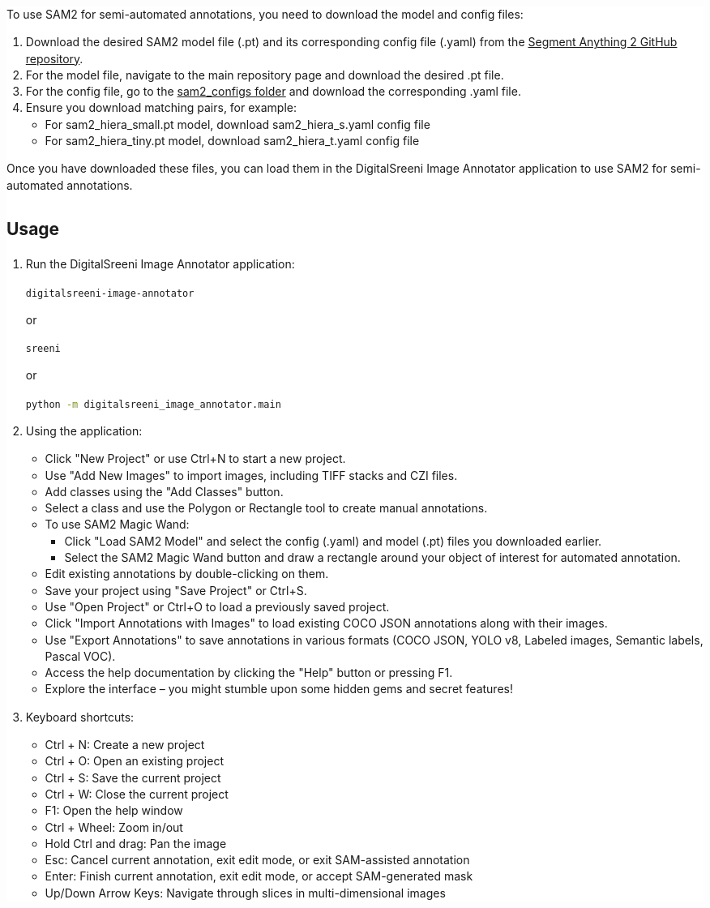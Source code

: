 To use SAM2 for semi-automated annotations, you need to download the model and config files:

1. Download the desired SAM2 model file (.pt) and its corresponding config file (.yaml) from the [Segment Anything 2 GitHub repository](https://github.com/facebookresearch/segment-anything-2).
2. For the model file, navigate to the main repository page and download the desired .pt file.
3. For the config file, go to the [sam2_configs folder](https://github.com/facebookresearch/segment-anything-2/tree/main/sam2_configs) and download the corresponding .yaml file.
4. Ensure you download matching pairs, for example:
   - For sam2_hiera_small.pt model, download sam2_hiera_s.yaml config file
   - For sam2_hiera_tiny.pt model, download sam2_hiera_t.yaml config file

Once you have downloaded these files, you can load them in the DigitalSreeni Image Annotator application to use SAM2 for semi-automated annotations.

## Usage

1. Run the DigitalSreeni Image Annotator application:
   ```bash
   digitalsreeni-image-annotator
   ```
   or
    ```bash
    sreeni
    ```
   or
   ```bash
   python -m digitalsreeni_image_annotator.main
   ```

2. Using the application:
   - Click "New Project" or use Ctrl+N to start a new project.
   - Use "Add New Images" to import images, including TIFF stacks and CZI files.
   - Add classes using the "Add Classes" button.
   - Select a class and use the Polygon or Rectangle tool to create manual annotations.
   - To use SAM2 Magic Wand:
     - Click "Load SAM2 Model" and select the config (.yaml) and model (.pt) files you downloaded earlier.
     - Select the SAM2 Magic Wand button and draw a rectangle around your object of interest for automated annotation.
   - Edit existing annotations by double-clicking on them.
   - Save your project using "Save Project" or Ctrl+S.
   - Use "Open Project" or Ctrl+O to load a previously saved project.
   - Click "Import Annotations with Images" to load existing COCO JSON annotations along with their images.
   - Use "Export Annotations" to save annotations in various formats (COCO JSON, YOLO v8, Labeled images, Semantic labels, Pascal VOC).
   - Access the help documentation by clicking the "Help" button or pressing F1.
   - Explore the interface – you might stumble upon some hidden gems and secret features!

3. Keyboard shortcuts:
   - Ctrl + N: Create a new project
   - Ctrl + O: Open an existing project
   - Ctrl + S: Save the current project
   - Ctrl + W: Close the current project
   - F1: Open the help window
   - Ctrl + Wheel: Zoom in/out
   - Hold Ctrl and drag: Pan the image
   - Esc: Cancel current annotation, exit edit mode, or exit SAM-assisted annotation
   - Enter: Finish current annotation, exit edit mode, or accept SAM-generated mask
   - Up/Down Arrow Keys: Navigate through slices in multi-dimensional images
